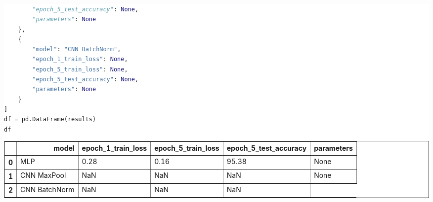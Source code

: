 ```python
        "epoch_5_test_accuracy": None,
        "parameters": None
    },
    {
        "model": "CNN BatchNorm",
        "epoch_1_train_loss": None,
        "epoch_5_train_loss": None,
        "epoch_5_test_accuracy": None,
        "parameters": None
    }
]
df = pd.DataFrame(results)
df
```




<div>
<style scoped>
    .dataframe tbody tr th:only-of-type {
        vertical-align: middle;
    }

    .dataframe tbody tr th {
        vertical-align: top;
    }

    .dataframe thead th {
        text-align: right;
    }
</style>
<table border="1" class="dataframe">
  <thead>
    <tr style="text-align: right;">
      <th></th>
      <th>model</th>
      <th>epoch_1_train_loss</th>
      <th>epoch_5_train_loss</th>
      <th>epoch_5_test_accuracy</th>
      <th>parameters</th>
    </tr>
  </thead>
  <tbody>
    <tr>
      <th>0</th>
      <td>MLP</td>
      <td>0.28</td>
      <td>0.16</td>
      <td>95.38</td>
      <td>None</td>
    </tr>
    <tr>
      <th>1</th>
      <td>CNN MaxPool</td>
      <td>NaN</td>
      <td>NaN</td>
      <td>NaN</td>
      <td>None</td>
    </tr>
    <tr>
      <th>2</th>
      <td>CNN BatchNorm</td>
      <td>NaN</td>
      <td>NaN</td>
      <td>NaN</td>